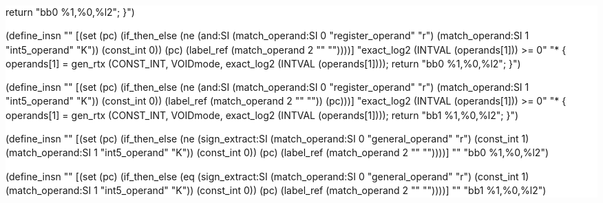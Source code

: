   return \"bb0 %1,%0,%l2\";
}")

(define_insn ""
  [(set (pc)
	(if_then_else
	 (ne (and:SI (match_operand:SI 0 "register_operand" "r")
		     (match_operand:SI 1 "int5_operand" "K"))
	     (const_int 0))
	 (pc)
	 (label_ref (match_operand 2 "" ""))))]
  "exact_log2 (INTVAL (operands[1])) >= 0"
  "*
{
  operands[1]
    = gen_rtx (CONST_INT, VOIDmode, exact_log2 (INTVAL (operands[1])));
  return \"bb0 %1,%0,%l2\";
}")

(define_insn ""
  [(set (pc)
	(if_then_else
	 (ne (and:SI (match_operand:SI 0 "register_operand" "r")
		     (match_operand:SI 1 "int5_operand" "K"))
	     (const_int 0))
	 (label_ref (match_operand 2 "" ""))
	 (pc)))]
  "exact_log2 (INTVAL (operands[1])) >= 0"
  "*
{
  operands[1]
    = gen_rtx (CONST_INT, VOIDmode, exact_log2 (INTVAL (operands[1])));
  return \"bb1 %1,%0,%l2\";
}")

(define_insn ""
  [(set (pc)
	(if_then_else
	 (ne (sign_extract:SI (match_operand:SI 0 "general_operand" "r")
			      (const_int 1)
			      (match_operand:SI 1 "int5_operand" "K"))
	     (const_int 0))
	 (pc)
	 (label_ref (match_operand 2 "" ""))))]
  ""
  "bb0 %1,%0,%l2")

(define_insn ""
  [(set (pc)
	(if_then_else
	 (eq (sign_extract:SI (match_operand:SI 0 "general_operand" "r")
			      (const_int 1)
			      (match_operand:SI 1 "int5_operand" "K"))
	     (const_int 0))
	 (pc)
	 (label_ref (match_operand 2 "" ""))))]
  ""
  "bb1 %1,%0,%l2")
